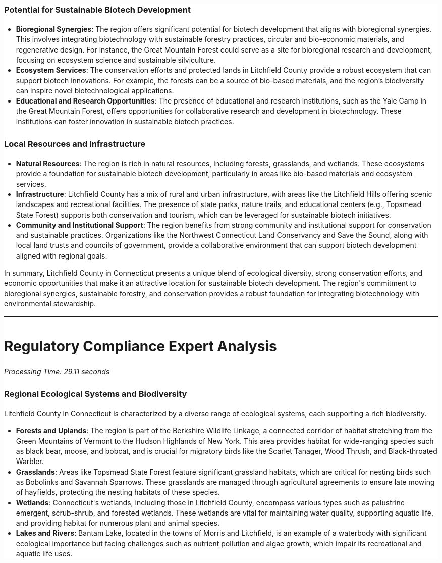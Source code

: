 ### Potential for Sustainable Biotech Development

- **Bioregional Synergies**: The region offers significant potential for biotech development that aligns with bioregional synergies. This involves integrating biotechnology with sustainable forestry practices, circular and bio-economic materials, and regenerative design. For instance, the Great Mountain Forest could serve as a site for bioregional research and development, focusing on ecosystem science and sustainable silviculture.
- **Ecosystem Services**: The conservation efforts and protected lands in Litchfield County provide a robust ecosystem that can support biotech innovations. For example, the forests can be a source of bio-based materials, and the region’s biodiversity can inspire novel biotechnological applications.
- **Educational and Research Opportunities**: The presence of educational and research institutions, such as the Yale Camp in the Great Mountain Forest, offers opportunities for collaborative research and development in biotechnology. These institutions can foster innovation in sustainable biotech practices.

### Local Resources and Infrastructure

- **Natural Resources**: The region is rich in natural resources, including forests, grasslands, and wetlands. These ecosystems provide a foundation for sustainable biotech development, particularly in areas like bio-based materials and ecosystem services.
- **Infrastructure**: Litchfield County has a mix of rural and urban infrastructure, with areas like the Litchfield Hills offering scenic landscapes and recreational facilities. The presence of state parks, nature trails, and educational centers (e.g., Topsmead State Forest) supports both conservation and tourism, which can be leveraged for sustainable biotech initiatives.
- **Community and Institutional Support**: The region benefits from strong community and institutional support for conservation and sustainable practices. Organizations like the Northwest Connecticut Land Conservancy and Save the Sound, along with local land trusts and councils of government, provide a collaborative environment that can support biotech development aligned with regional goals.

In summary, Litchfield County in Connecticut presents a unique blend of ecological diversity, strong conservation efforts, and economic opportunities that make it an attractive location for sustainable biotech development. The region's commitment to bioregional synergies, sustainable forestry, and conservation provides a robust foundation for integrating biotechnology with environmental stewardship.

---

# Regulatory Compliance Expert Analysis

*Processing Time: 29.11 seconds*

### Regional Ecological Systems and Biodiversity

Litchfield County in Connecticut is characterized by a diverse range of ecological systems, each supporting a rich biodiversity.

- **Forests and Uplands**: The region is part of the Berkshire Wildlife Linkage, a connected corridor of habitat stretching from the Green Mountains of Vermont to the Hudson Highlands of New York. This area provides habitat for wide-ranging species such as black bear, moose, and bobcat, and is crucial for migratory birds like the Scarlet Tanager, Wood Thrush, and Black-throated Warbler.
- **Grasslands**: Areas like Topsmead State Forest feature significant grassland habitats, which are critical for nesting birds such as Bobolinks and Savannah Sparrows. These grasslands are managed through agricultural agreements to ensure late mowing of hayfields, protecting the nesting habitats of these species.
- **Wetlands**: Connecticut's wetlands, including those in Litchfield County, encompass various types such as palustrine emergent, scrub-shrub, and forested wetlands. These wetlands are vital for maintaining water quality, supporting aquatic life, and providing habitat for numerous plant and animal species.
- **Lakes and Rivers**: Bantam Lake, located in the towns of Morris and Litchfield, is an example of a waterbody with significant ecological importance but facing challenges such as nutrient pollution and algae growth, which impair its recreational and aquatic life uses.
